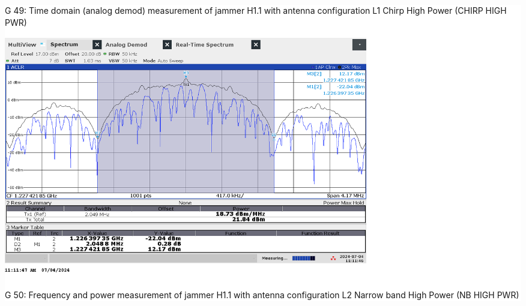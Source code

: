 G 49: Time domain (analog demod) measurement of jammer H1.1 with antenna
configuration L1 Chirp High Power (CHIRP HIGH PWR)

<img src="media\image54.png" style="width:6.27083in;height:4.16667in" />

G 50: Frequency and power measurement of jammer H1.1 with antenna
configuration L2 Narrow band High Power (NB HIGH PWR)
